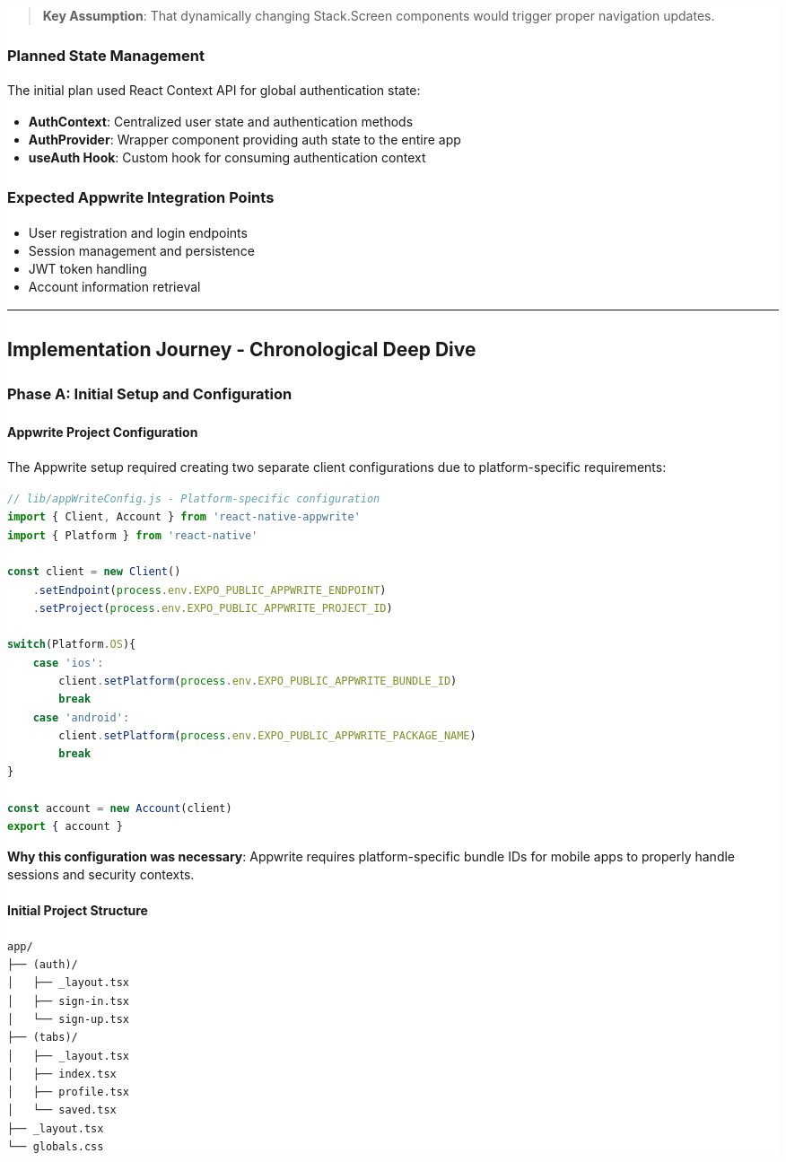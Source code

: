> **Key Assumption**: That dynamically changing Stack.Screen components would trigger proper navigation updates.

### Planned State Management
The initial plan used React Context API for global authentication state:
- **AuthContext**: Centralized user state and authentication methods
- **AuthProvider**: Wrapper component providing auth state to the entire app
- **useAuth Hook**: Custom hook for consuming authentication context

### Expected Appwrite Integration Points
- User registration and login endpoints
- Session management and persistence
- JWT token handling
- Account information retrieval

---

## Implementation Journey - Chronological Deep Dive

### Phase A: Initial Setup and Configuration

#### Appwrite Project Configuration
The Appwrite setup required creating two separate client configurations due to platform-specific requirements:

```javascript
// lib/appWriteConfig.js - Platform-specific configuration
import { Client, Account } from 'react-native-appwrite'
import { Platform } from 'react-native'

const client = new Client()
    .setEndpoint(process.env.EXPO_PUBLIC_APPWRITE_ENDPOINT)
    .setProject(process.env.EXPO_PUBLIC_APPWRITE_PROJECT_ID)

switch(Platform.OS){
    case 'ios':
        client.setPlatform(process.env.EXPO_PUBLIC_APPWRITE_BUNDLE_ID)
        break
    case 'android':
        client.setPlatform(process.env.EXPO_PUBLIC_APPWRITE_PACKAGE_NAME)
        break
}

const account = new Account(client)
export { account }
```

**Why this configuration was necessary**: Appwrite requires platform-specific bundle IDs for mobile apps to properly handle sessions and security contexts.

#### Initial Project Structure
```
app/
├── (auth)/
│   ├── _layout.tsx
│   ├── sign-in.tsx
│   └── sign-up.tsx
├── (tabs)/
│   ├── _layout.tsx
│   ├── index.tsx
│   ├── profile.tsx
│   └── saved.tsx
├── _layout.tsx
└── globals.css
```